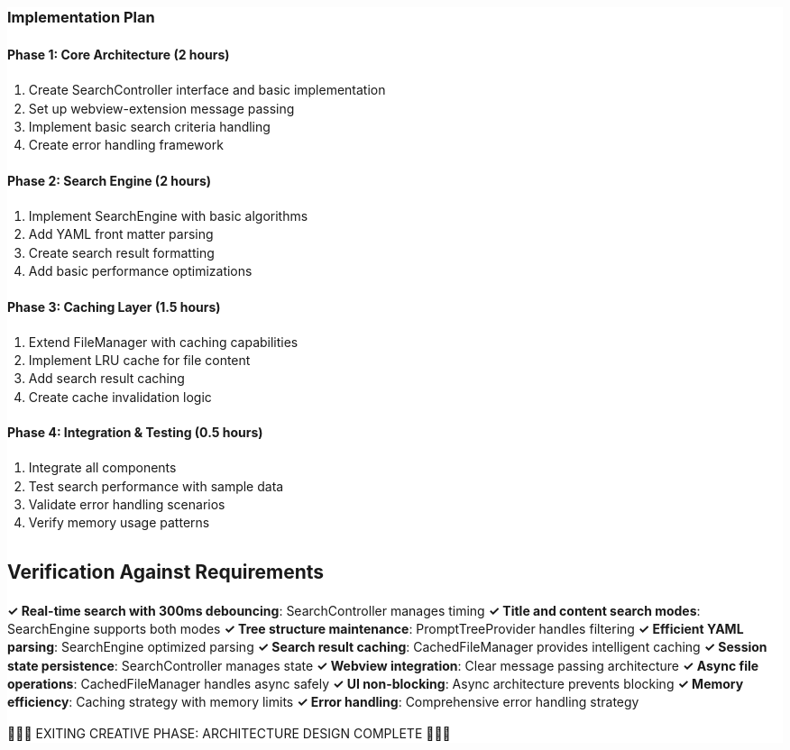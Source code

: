 ### Implementation Plan

#### Phase 1: Core Architecture (2 hours)

1. Create SearchController interface and basic implementation
2. Set up webview-extension message passing
3. Implement basic search criteria handling
4. Create error handling framework

#### Phase 2: Search Engine (2 hours)

1. Implement SearchEngine with basic algorithms
2. Add YAML front matter parsing
3. Create search result formatting
4. Add basic performance optimizations

#### Phase 3: Caching Layer (1.5 hours)

1. Extend FileManager with caching capabilities
2. Implement LRU cache for file content
3. Add search result caching
4. Create cache invalidation logic

#### Phase 4: Integration & Testing (0.5 hours)

1. Integrate all components
2. Test search performance with sample data
3. Validate error handling scenarios
4. Verify memory usage patterns

## Verification Against Requirements

**✓ Real-time search with 300ms debouncing**: SearchController manages timing
**✓ Title and content search modes**: SearchEngine supports both modes
**✓ Tree structure maintenance**: PromptTreeProvider handles filtering
**✓ Efficient YAML parsing**: SearchEngine optimized parsing
**✓ Search result caching**: CachedFileManager provides intelligent caching
**✓ Session state persistence**: SearchController manages state
**✓ Webview integration**: Clear message passing architecture
**✓ Async file operations**: CachedFileManager handles async safely
**✓ UI non-blocking**: Async architecture prevents blocking
**✓ Memory efficiency**: Caching strategy with memory limits
**✓ Error handling**: Comprehensive error handling strategy

🎨🎨🎨 EXITING CREATIVE PHASE: ARCHITECTURE DESIGN COMPLETE 🎨🎨🎨

